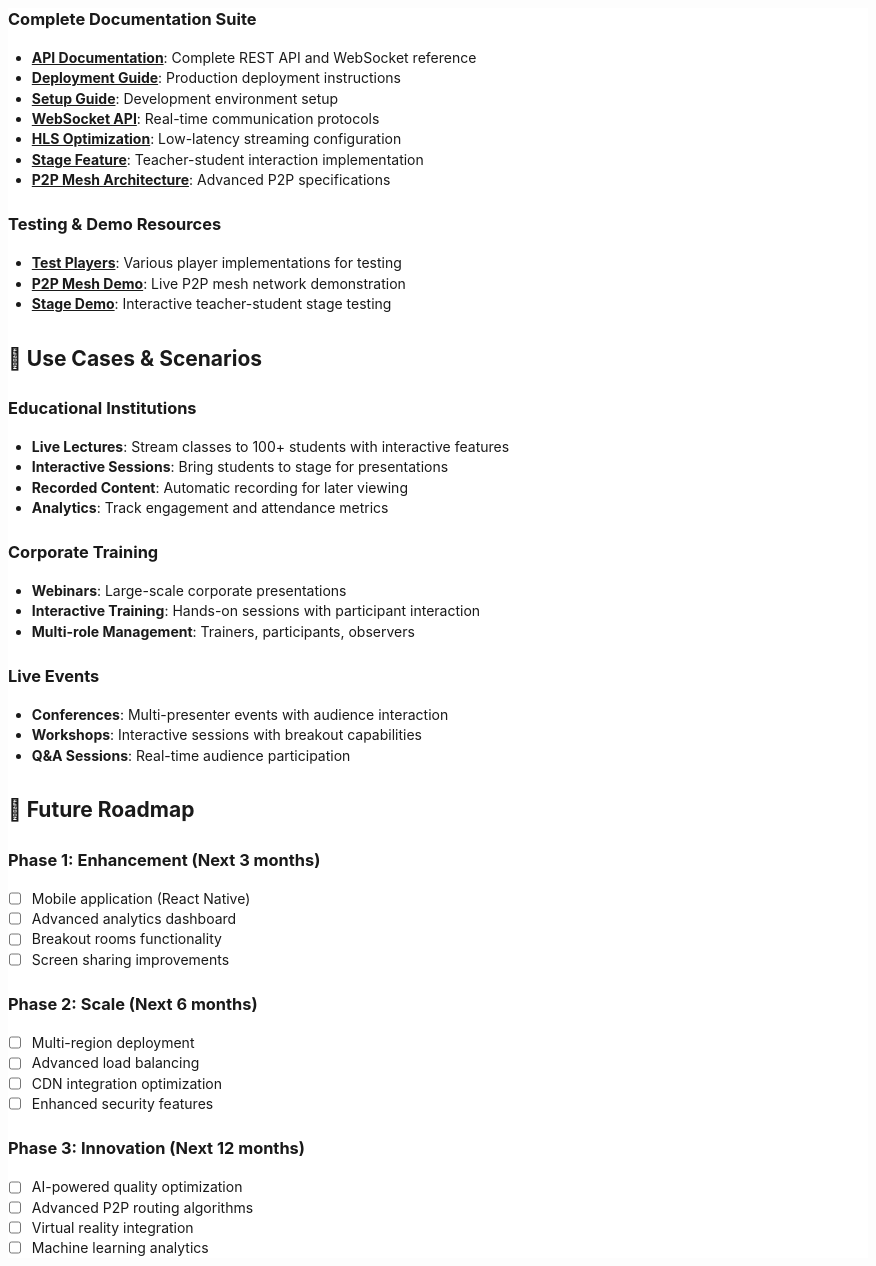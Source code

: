 ### Complete Documentation Suite
- **[API Documentation](docs/api.md)**: Complete REST API and WebSocket reference
- **[Deployment Guide](docs/deployment.md)**: Production deployment instructions
- **[Setup Guide](docs/setup.md)**: Development environment setup
- **[WebSocket API](docs/websocket.md)**: Real-time communication protocols
- **[HLS Optimization](docs/hls.md)**: Low-latency streaming configuration
- **[Stage Feature](docs/stage.md)**: Teacher-student interaction implementation
- **[P2P Mesh Architecture](docs/mesh-architecture-spec.md)**: Advanced P2P specifications

### Testing & Demo Resources
- **[Test Players](test-players/)**: Various player implementations for testing
- **[P2P Mesh Demo](p2p-mesh/)**: Live P2P mesh network demonstration
- **[Stage Demo](stage/)**: Interactive teacher-student stage testing

## 🎯 Use Cases & Scenarios

### Educational Institutions
- **Live Lectures**: Stream classes to 100+ students with interactive features
- **Interactive Sessions**: Bring students to stage for presentations
- **Recorded Content**: Automatic recording for later viewing
- **Analytics**: Track engagement and attendance metrics

### Corporate Training
- **Webinars**: Large-scale corporate presentations
- **Interactive Training**: Hands-on sessions with participant interaction
- **Multi-role Management**: Trainers, participants, observers

### Live Events
- **Conferences**: Multi-presenter events with audience interaction
- **Workshops**: Interactive sessions with breakout capabilities
- **Q&A Sessions**: Real-time audience participation

## 🚀 Future Roadmap

### Phase 1: Enhancement (Next 3 months)
- [ ] Mobile application (React Native)
- [ ] Advanced analytics dashboard
- [ ] Breakout rooms functionality
- [ ] Screen sharing improvements

### Phase 2: Scale (Next 6 months)
- [ ] Multi-region deployment
- [ ] Advanced load balancing
- [ ] CDN integration optimization
- [ ] Enhanced security features

### Phase 3: Innovation (Next 12 months)
- [ ] AI-powered quality optimization
- [ ] Advanced P2P routing algorithms
- [ ] Virtual reality integration
- [ ] Machine learning analytics
